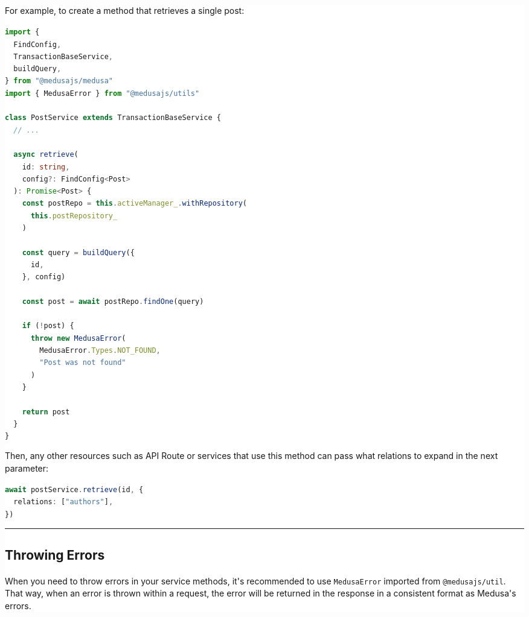 For example, to create a method that retrieves a single post:

```ts title=src/services/post.ts
import { 
  FindConfig, 
  TransactionBaseService, 
  buildQuery,
} from "@medusajs/medusa"
import { MedusaError } from "@medusajs/utils"

class PostService extends TransactionBaseService {
  // ...

  async retrieve(
    id: string,
    config?: FindConfig<Post>
  ): Promise<Post> {
    const postRepo = this.activeManager_.withRepository(
      this.postRepository_
    )

    const query = buildQuery({
      id,
    }, config)

    const post = await postRepo.findOne(query)

    if (!post) {
      throw new MedusaError(
        MedusaError.Types.NOT_FOUND,
        "Post was not found"
      )
    }

    return post
  }
}
```

Then, any other resources such as API Route or services that use this method can pass what relations to expand in the next parameter:

```ts
await postService.retrieve(id, {
  relations: ["authors"],
})
```

---

## Throwing Errors

When you need to throw errors in your service methods, it's recommended to use `MedusaError` imported from `@medusajs/util`. That way, when an error is thrown within a request, the error will be returned in the response in a consistent format as Medusa's errors.
